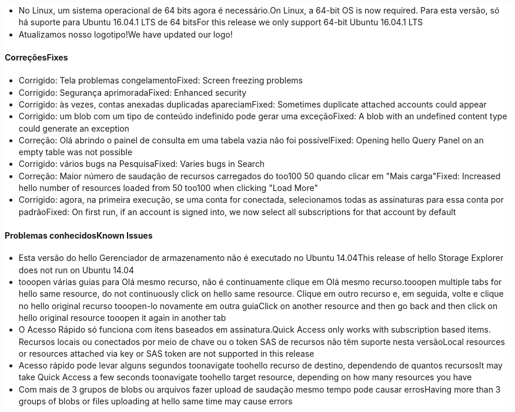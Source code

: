 * <span data-ttu-id="10157-285">No Linux, um sistema operacional de 64 bits agora é necessário.</span><span class="sxs-lookup"><span data-stu-id="10157-285">On Linux, a 64-bit OS is now required.</span></span> <span data-ttu-id="10157-286">Para esta versão, só há suporte para Ubuntu 16.04.1 LTS de 64 bits</span><span class="sxs-lookup"><span data-stu-id="10157-286">For this release we only support 64-bit Ubuntu 16.04.1 LTS</span></span>
* <span data-ttu-id="10157-287">Atualizamos nosso logotipo!</span><span class="sxs-lookup"><span data-stu-id="10157-287">We have updated our logo!</span></span>

#### <a name="fixes"></a><span data-ttu-id="10157-288">Correções</span><span class="sxs-lookup"><span data-stu-id="10157-288">Fixes</span></span>

* <span data-ttu-id="10157-289">Corrigido: Tela problemas congelamento</span><span class="sxs-lookup"><span data-stu-id="10157-289">Fixed: Screen freezing problems</span></span>
* <span data-ttu-id="10157-290">Corrigido: Segurança aprimorada</span><span class="sxs-lookup"><span data-stu-id="10157-290">Fixed: Enhanced security</span></span>
* <span data-ttu-id="10157-291">Corrigido: às vezes, contas anexadas duplicadas apareciam</span><span class="sxs-lookup"><span data-stu-id="10157-291">Fixed: Sometimes duplicate attached accounts could appear</span></span>
* <span data-ttu-id="10157-292">Corrigido: um blob com um tipo de conteúdo indefinido pode gerar uma exceção</span><span class="sxs-lookup"><span data-stu-id="10157-292">Fixed: A blob with an undefined content type could generate an exception</span></span>
* <span data-ttu-id="10157-293">Correção: Olá abrindo o painel de consulta em uma tabela vazia não foi possível</span><span class="sxs-lookup"><span data-stu-id="10157-293">Fixed: Opening hello Query Panel on an empty table was not possible</span></span>
* <span data-ttu-id="10157-294">Corrigido: vários bugs na Pesquisa</span><span class="sxs-lookup"><span data-stu-id="10157-294">Fixed: Varies bugs in Search</span></span>
* <span data-ttu-id="10157-295">Correção: Maior número de saudação de recursos carregados do too100 50 quando clicar em "Mais carga"</span><span class="sxs-lookup"><span data-stu-id="10157-295">Fixed: Increased hello number of resources loaded from 50 too100 when clicking "Load More"</span></span>
* <span data-ttu-id="10157-296">Corrigido: agora, na primeira execução, se uma conta for conectada, selecionamos todas as assinaturas para essa conta por padrão</span><span class="sxs-lookup"><span data-stu-id="10157-296">Fixed: On first run, if an account is signed into, we now select all subscriptions for that account by default</span></span> 

#### <a name="known-issues"></a><span data-ttu-id="10157-297">Problemas conhecidos</span><span class="sxs-lookup"><span data-stu-id="10157-297">Known Issues</span></span>

* <span data-ttu-id="10157-298">Esta versão do hello Gerenciador de armazenamento não é executado no Ubuntu 14.04</span><span class="sxs-lookup"><span data-stu-id="10157-298">This release of hello Storage Explorer does not run on Ubuntu 14.04</span></span>
* <span data-ttu-id="10157-299">tooopen várias guias para Olá mesmo recurso, não é continuamente clique em Olá mesmo recurso.</span><span class="sxs-lookup"><span data-stu-id="10157-299">tooopen multiple tabs for hello same resource, do not continuously click on hello same resource.</span></span> <span data-ttu-id="10157-300">Clique em outro recurso e, em seguida, volte e clique no hello original recurso tooopen-lo novamente em outra guia</span><span class="sxs-lookup"><span data-stu-id="10157-300">Click on another resource and then go back and then click on hello original resource tooopen it again in another tab</span></span> 
* <span data-ttu-id="10157-301">O Acesso Rápido só funciona com itens baseados em assinatura.</span><span class="sxs-lookup"><span data-stu-id="10157-301">Quick Access only works with subscription based items.</span></span> <span data-ttu-id="10157-302">Recursos locais ou conectados por meio de chave ou o token SAS de recursos não têm suporte nesta versão</span><span class="sxs-lookup"><span data-stu-id="10157-302">Local resources or resources attached via key or SAS token are not supported in this release</span></span>
* <span data-ttu-id="10157-303">Acesso rápido pode levar alguns segundos toonavigate toohello recurso de destino, dependendo de quantos recursos</span><span class="sxs-lookup"><span data-stu-id="10157-303">It may take Quick Access a few seconds toonavigate toohello target resource, depending on how many resources you have</span></span>
* <span data-ttu-id="10157-304">Com mais de 3 grupos de blobs ou arquivos fazer upload de saudação mesmo tempo pode causar erros</span><span class="sxs-lookup"><span data-stu-id="10157-304">Having more than 3 groups of blobs or files uploading at hello same time may cause errors</span></span>